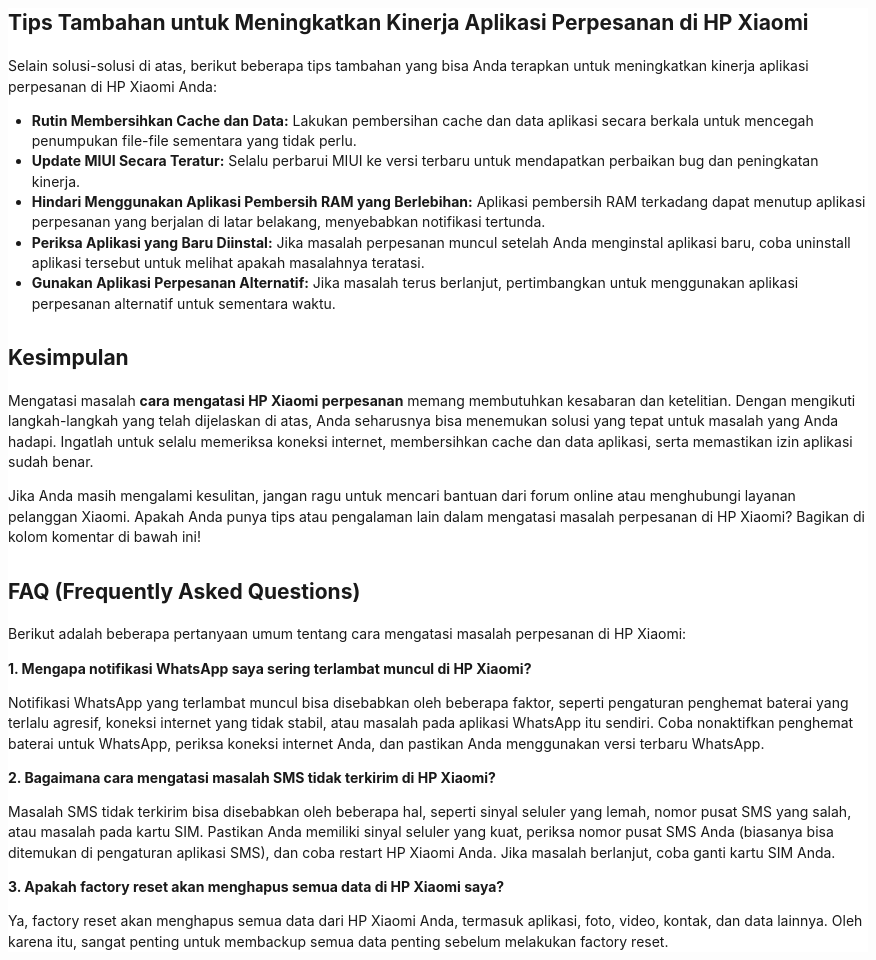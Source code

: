 ## Tips Tambahan untuk Meningkatkan Kinerja Aplikasi Perpesanan di HP Xiaomi

Selain solusi-solusi di atas, berikut beberapa tips tambahan yang bisa Anda terapkan untuk meningkatkan kinerja aplikasi perpesanan di HP Xiaomi Anda:

- **Rutin Membersihkan Cache dan Data:** Lakukan pembersihan cache dan data aplikasi secara berkala untuk mencegah penumpukan file-file sementara yang tidak perlu.
- **Update MIUI Secara Teratur:** Selalu perbarui MIUI ke versi terbaru untuk mendapatkan perbaikan bug dan peningkatan kinerja.
- **Hindari Menggunakan Aplikasi Pembersih RAM yang Berlebihan:** Aplikasi pembersih RAM terkadang dapat menutup aplikasi perpesanan yang berjalan di latar belakang, menyebabkan notifikasi tertunda.
- **Periksa Aplikasi yang Baru Diinstal:** Jika masalah perpesanan muncul setelah Anda menginstal aplikasi baru, coba uninstall aplikasi tersebut untuk melihat apakah masalahnya teratasi.
- **Gunakan Aplikasi Perpesanan Alternatif:** Jika masalah terus berlanjut, pertimbangkan untuk menggunakan aplikasi perpesanan alternatif untuk sementara waktu.

## Kesimpulan

Mengatasi masalah **cara mengatasi HP Xiaomi perpesanan** memang membutuhkan kesabaran dan ketelitian. Dengan mengikuti langkah-langkah yang telah dijelaskan di atas, Anda seharusnya bisa menemukan solusi yang tepat untuk masalah yang Anda hadapi. Ingatlah untuk selalu memeriksa koneksi internet, membersihkan cache dan data aplikasi, serta memastikan izin aplikasi sudah benar.

Jika Anda masih mengalami kesulitan, jangan ragu untuk mencari bantuan dari forum online atau menghubungi layanan pelanggan Xiaomi. Apakah Anda punya tips atau pengalaman lain dalam mengatasi masalah perpesanan di HP Xiaomi? Bagikan di kolom komentar di bawah ini!

## FAQ (Frequently Asked Questions)

Berikut adalah beberapa pertanyaan umum tentang cara mengatasi masalah perpesanan di HP Xiaomi:

**1\. Mengapa notifikasi WhatsApp saya sering terlambat muncul di HP Xiaomi?**

Notifikasi WhatsApp yang terlambat muncul bisa disebabkan oleh beberapa faktor, seperti pengaturan penghemat baterai yang terlalu agresif, koneksi internet yang tidak stabil, atau masalah pada aplikasi WhatsApp itu sendiri. Coba nonaktifkan penghemat baterai untuk WhatsApp, periksa koneksi internet Anda, dan pastikan Anda menggunakan versi terbaru WhatsApp.

**2\. Bagaimana cara mengatasi masalah SMS tidak terkirim di HP Xiaomi?**

Masalah SMS tidak terkirim bisa disebabkan oleh beberapa hal, seperti sinyal seluler yang lemah, nomor pusat SMS yang salah, atau masalah pada kartu SIM. Pastikan Anda memiliki sinyal seluler yang kuat, periksa nomor pusat SMS Anda (biasanya bisa ditemukan di pengaturan aplikasi SMS), dan coba restart HP Xiaomi Anda. Jika masalah berlanjut, coba ganti kartu SIM Anda.

**3\. Apakah factory reset akan menghapus semua data di HP Xiaomi saya?**

Ya, factory reset akan menghapus semua data dari HP Xiaomi Anda, termasuk aplikasi, foto, video, kontak, dan data lainnya. Oleh karena itu, sangat penting untuk membackup semua data penting sebelum melakukan factory reset.
